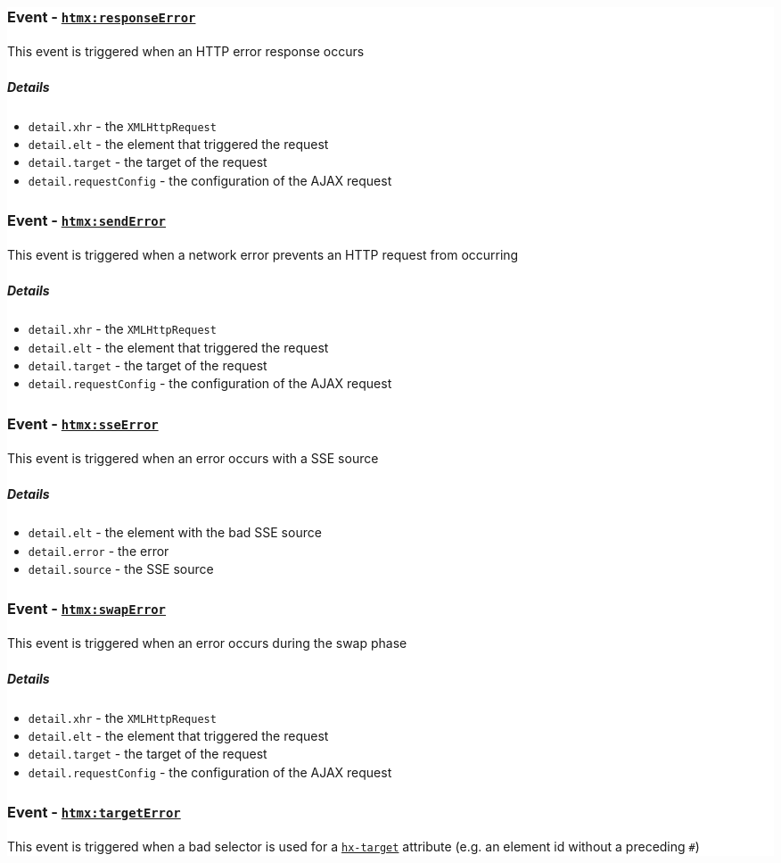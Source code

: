 ### <a name="htmx:responseError"></a> Event - [`htmx:responseError`](#htmx:responseError)

This event is triggered when an HTTP error response occurs

##### Details

* `detail.xhr` - the `XMLHttpRequest`
* `detail.elt` - the element that triggered the request
* `detail.target` - the target of the request
* `detail.requestConfig` - the configuration of the AJAX request


### <a name="htmx:sendError"></a> Event - [`htmx:sendError`](#htmx:sendError)

This event is triggered when a network error prevents an HTTP request from occurring

##### Details

* `detail.xhr` - the `XMLHttpRequest`
* `detail.elt` - the element that triggered the request
* `detail.target` - the target of the request
* `detail.requestConfig` - the configuration of the AJAX request

### <a name="htmx:sseError"></a> Event - [`htmx:sseError`](#htmx:sseError)

This event is triggered when an error occurs with a SSE source

##### Details

* `detail.elt` - the element with the bad SSE source
* `detail.error` - the error
* `detail.source` - the SSE source

### <a name="htmx:swapError"></a> Event - [`htmx:swapError`](#htmx:swapError)

This event is triggered when an error occurs during the swap phase

##### Details

* `detail.xhr` - the `XMLHttpRequest`
* `detail.elt` - the element that triggered the request
* `detail.target` - the target of the request
* `detail.requestConfig` - the configuration of the AJAX request

### <a name="htmx:targetError"></a> Event - [`htmx:targetError`](#htmx:targetError)

This event is triggered when a bad selector is used for a [`hx-target`](/attributes/hx-target) attribute (e.g. an
element id without a preceding `#`)

